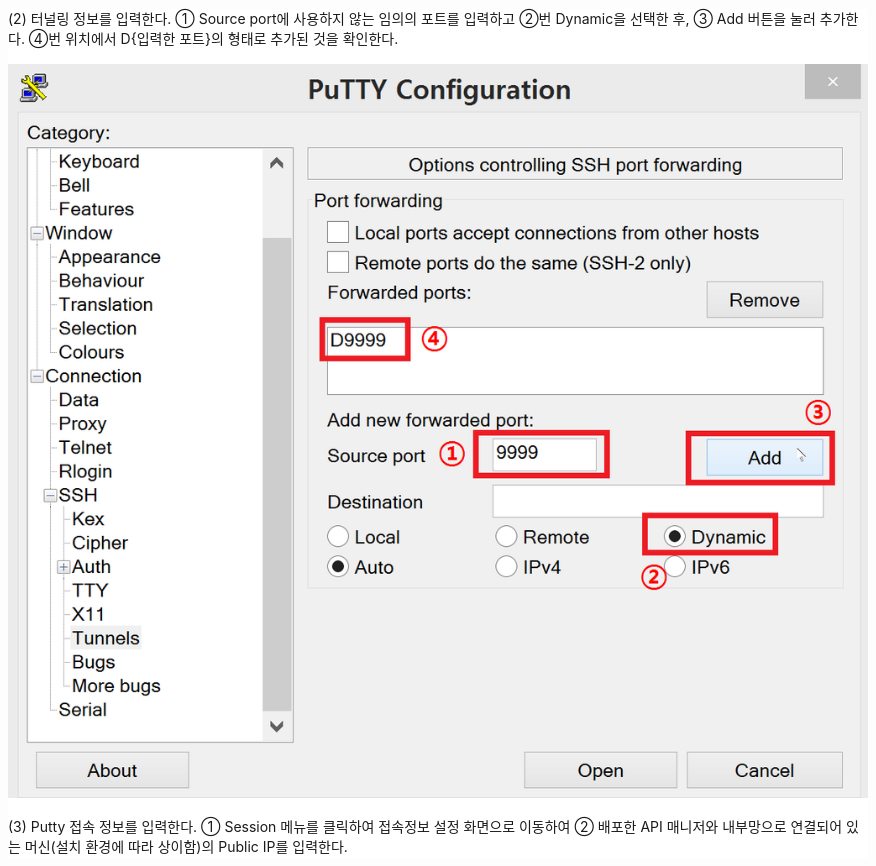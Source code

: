 
 \(2\) 터널링 정보를 입력한다.
 ① Source port에 사용하지 않는 임의의 포트를 입력하고 ②번 Dynamic을 선택한 후, ③ Add 버튼을 눌러 추가한다. ④번 위치에서 D{입력한 포트}의 형태로 추가된 것을 확인한다.

![](../images/apiplatform/apiplatform_image_03.png)


 \(3\) Putty 접속 정보를 입력한다.
 ① Session 메뉴를 클릭하여 접속정보 설정 화면으로 이동하여 ② 배포한 API 매니저와 내부망으로 연결되어 있는 머신\(설치 환경에 따라 상이함\)의 Public IP를 입력한다.
